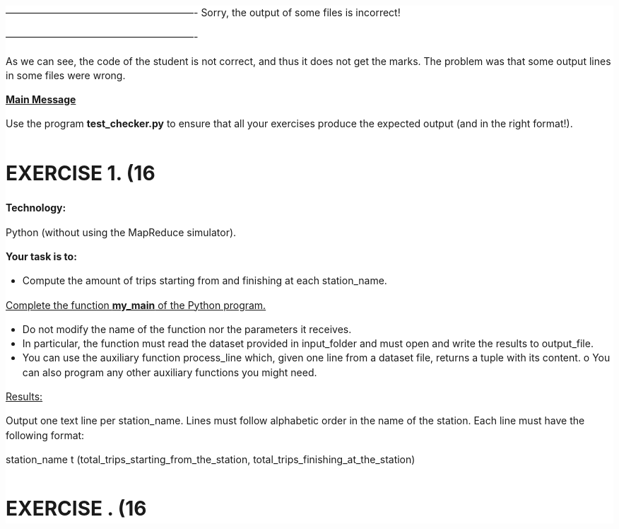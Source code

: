 ———————————————————- Sorry, the output of some files is incorrect!

———————————————————-

As we can see, the code of the student is not correct, and thus it does not get the marks. The problem was that some output lines in some files were wrong.

<strong><u>Main Message</u></strong>

Use the program <strong>test_checker.py</strong> to ensure that all your exercises produce the expected output (and in the right format!).




<h1>EXERCISE 1.                                                                                (16</h1>

<strong> </strong>

<strong>Technology:  </strong>

Python (without using the MapReduce simulator).

<strong> </strong>

<strong>Your task is to: </strong>

<ul>

 <li>Compute the amount of trips starting from and finishing at each station_name.</li>

</ul>

<em> </em>

<u>Complete the function </u><strong><u>my_main</u></strong><u> of the Python program.</u>

<ul>

 <li>Do not modify the name of the function nor the parameters it receives.</li>

 <li>In particular, the function must read the dataset provided in input_folder and must open and write the results to output_file.</li>

 <li>You can use the auxiliary function process_line which, given one line from a dataset file, returns a tuple with its content. o You can also program any other auxiliary functions you might need.</li>

</ul>




<u>Results:</u>

Output one text line per station_name. Lines must follow alphabetic order in the name of the station. Each line must have the following format:

station_name t (total_trips_starting_from_the_station, total_trips_finishing_at_the_station) 





<h1>EXERCISE .                                                                                  (16</h1>
